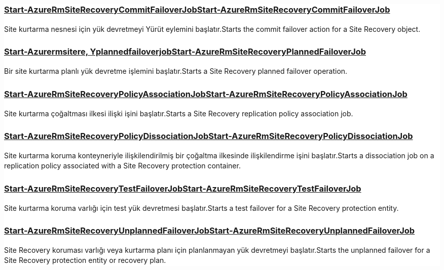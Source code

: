 ### [<span data-ttu-id="55c1c-205">Start-AzureRmSiteRecoveryCommitFailoverJob</span><span class="sxs-lookup"><span data-stu-id="55c1c-205">Start-AzureRmSiteRecoveryCommitFailoverJob</span></span>](Start-AzureRmSiteRecoveryCommitFailoverJob.md)
<span data-ttu-id="55c1c-206">Site kurtarma nesnesi için yük devretmeyi Yürüt eylemini başlatır.</span><span class="sxs-lookup"><span data-stu-id="55c1c-206">Starts the commit failover action for a Site Recovery object.</span></span>

### [<span data-ttu-id="55c1c-207">Start-Azurermsitere, Yplannedfailoverjob</span><span class="sxs-lookup"><span data-stu-id="55c1c-207">Start-AzureRmSiteRecoveryPlannedFailoverJob</span></span>](Start-AzureRmSiteRecoveryPlannedFailoverJob.md)
<span data-ttu-id="55c1c-208">Bir site kurtarma planlı yük devretme işlemini başlatır.</span><span class="sxs-lookup"><span data-stu-id="55c1c-208">Starts a Site Recovery planned failover operation.</span></span>

### [<span data-ttu-id="55c1c-209">Start-AzureRmSiteRecoveryPolicyAssociationJob</span><span class="sxs-lookup"><span data-stu-id="55c1c-209">Start-AzureRmSiteRecoveryPolicyAssociationJob</span></span>](Start-AzureRmSiteRecoveryPolicyAssociationJob.md)
<span data-ttu-id="55c1c-210">Site kurtarma çoğaltması ilkesi ilişki işini başlatır.</span><span class="sxs-lookup"><span data-stu-id="55c1c-210">Starts a Site Recovery replication policy association job.</span></span>

### [<span data-ttu-id="55c1c-211">Start-AzureRmSiteRecoveryPolicyDissociationJob</span><span class="sxs-lookup"><span data-stu-id="55c1c-211">Start-AzureRmSiteRecoveryPolicyDissociationJob</span></span>](Start-AzureRmSiteRecoveryPolicyDissociationJob.md)
<span data-ttu-id="55c1c-212">Site kurtarma koruma konteyneriyle ilişkilendirilmiş bir çoğaltma ilkesinde ilişkilendirme işini başlatır.</span><span class="sxs-lookup"><span data-stu-id="55c1c-212">Starts a dissociation job on a replication policy associated with a Site Recovery protection container.</span></span>

### [<span data-ttu-id="55c1c-213">Start-AzureRmSiteRecoveryTestFailoverJob</span><span class="sxs-lookup"><span data-stu-id="55c1c-213">Start-AzureRmSiteRecoveryTestFailoverJob</span></span>](Start-AzureRmSiteRecoveryTestFailoverJob.md)
<span data-ttu-id="55c1c-214">Site kurtarma koruma varlığı için test yük devretmesi başlatır.</span><span class="sxs-lookup"><span data-stu-id="55c1c-214">Starts a test failover for a Site Recovery protection entity.</span></span>

### [<span data-ttu-id="55c1c-215">Start-AzureRmSiteRecoveryUnplannedFailoverJob</span><span class="sxs-lookup"><span data-stu-id="55c1c-215">Start-AzureRmSiteRecoveryUnplannedFailoverJob</span></span>](Start-AzureRmSiteRecoveryUnplannedFailoverJob.md)
<span data-ttu-id="55c1c-216">Site Recovery koruması varlığı veya kurtarma planı için planlanmayan yük devretmeyi başlatır.</span><span class="sxs-lookup"><span data-stu-id="55c1c-216">Starts the unplanned failover for a Site Recovery protection entity or recovery plan.</span></span>
